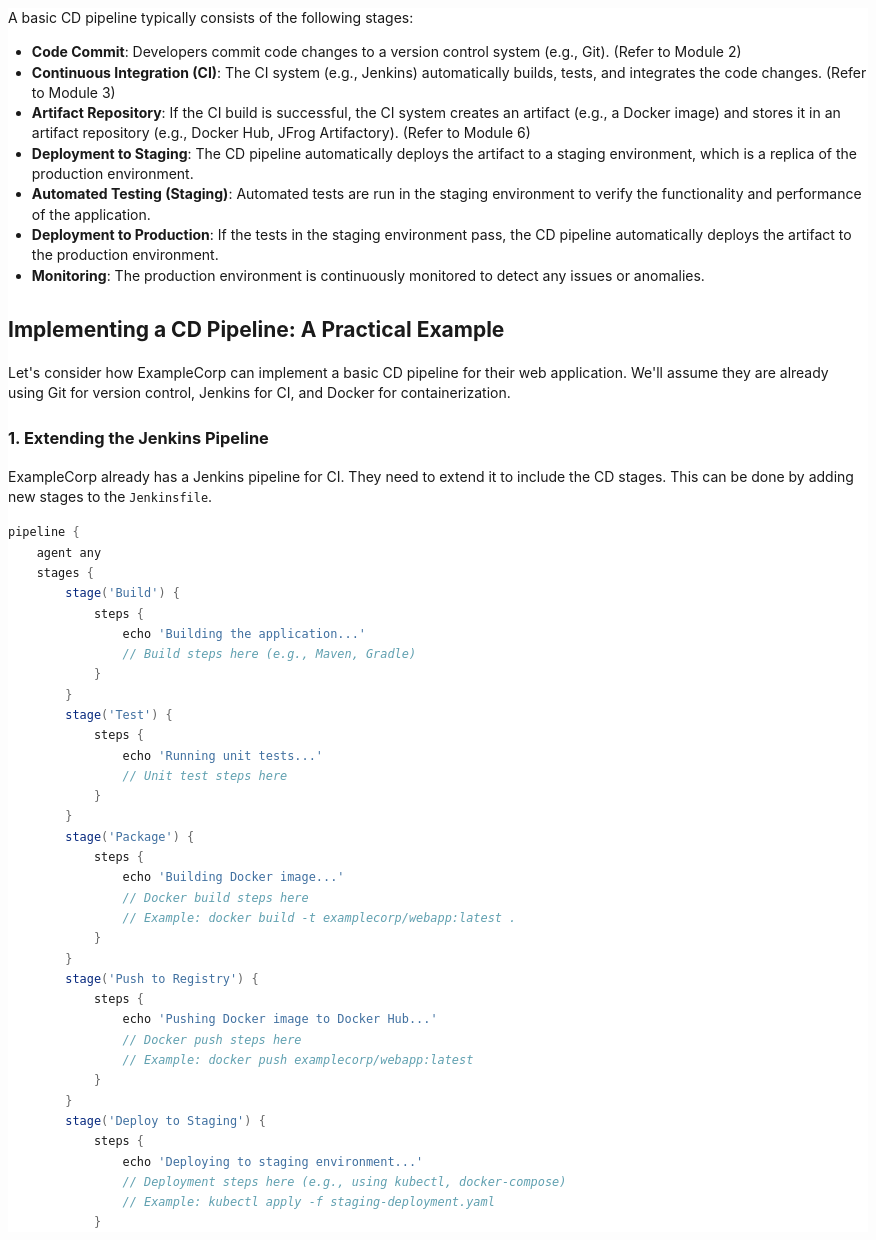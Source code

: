 A basic CD pipeline typically consists of the following stages:

* **Code Commit**: Developers commit code changes to a version control system (e.g., Git). (Refer to Module 2)
* **Continuous Integration (CI)**: The CI system (e.g., Jenkins) automatically builds, tests, and integrates the code changes. (Refer to Module 3)
* **Artifact Repository**: If the CI build is successful, the CI system creates an artifact (e.g., a Docker image) and stores it in an artifact repository (e.g., Docker Hub, JFrog Artifactory). (Refer to Module 6)
* **Deployment to Staging**: The CD pipeline automatically deploys the artifact to a staging environment, which is a replica of the production environment.
* **Automated Testing (Staging)**: Automated tests are run in the staging environment to verify the functionality and performance of the application.
* **Deployment to Production**: If the tests in the staging environment pass, the CD pipeline automatically deploys the artifact to the production environment.
* **Monitoring**: The production environment is continuously monitored to detect any issues or anomalies.

## Implementing a CD Pipeline: A Practical Example

Let's consider how ExampleCorp can implement a basic CD pipeline for their web application. We'll assume they are already using Git for version control, Jenkins for CI, and Docker for containerization.

### 1. Extending the Jenkins Pipeline

ExampleCorp already has a Jenkins pipeline for CI. They need to extend it to include the CD stages. This can be done by adding new stages to the `Jenkinsfile`.

```groovy
pipeline {
    agent any
    stages {
        stage('Build') {
            steps {
                echo 'Building the application...'
                // Build steps here (e.g., Maven, Gradle)
            }
        }
        stage('Test') {
            steps {
                echo 'Running unit tests...'
                // Unit test steps here
            }
        }
        stage('Package') {
            steps {
                echo 'Building Docker image...'
                // Docker build steps here
                // Example: docker build -t examplecorp/webapp:latest .
            }
        }
        stage('Push to Registry') {
            steps {
                echo 'Pushing Docker image to Docker Hub...'
                // Docker push steps here
                // Example: docker push examplecorp/webapp:latest
            }
        }
        stage('Deploy to Staging') {
            steps {
                echo 'Deploying to staging environment...'
                // Deployment steps here (e.g., using kubectl, docker-compose)
                // Example: kubectl apply -f staging-deployment.yaml
            }
```